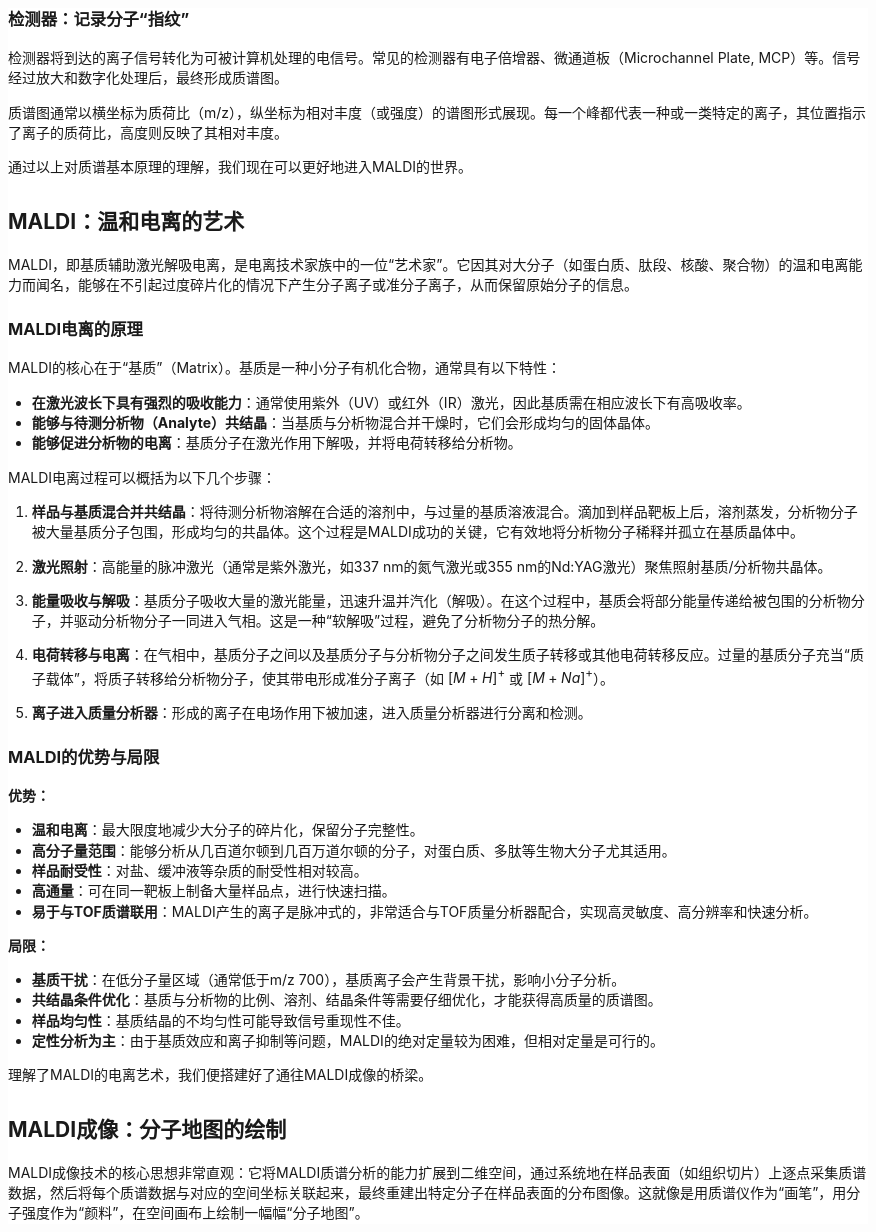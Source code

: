 ### 检测器：记录分子“指纹”

检测器将到达的离子信号转化为可被计算机处理的电信号。常见的检测器有电子倍增器、微通道板（Microchannel Plate, MCP）等。信号经过放大和数字化处理后，最终形成质谱图。

质谱图通常以横坐标为质荷比（m/z），纵坐标为相对丰度（或强度）的谱图形式展现。每一个峰都代表一种或一类特定的离子，其位置指示了离子的质荷比，高度则反映了其相对丰度。

通过以上对质谱基本原理的理解，我们现在可以更好地进入MALDI的世界。

## MALDI：温和电离的艺术

MALDI，即基质辅助激光解吸电离，是电离技术家族中的一位“艺术家”。它因其对大分子（如蛋白质、肽段、核酸、聚合物）的温和电离能力而闻名，能够在不引起过度碎片化的情况下产生分子离子或准分子离子，从而保留原始分子的信息。

### MALDI电离的原理

MALDI的核心在于“基质”（Matrix）。基质是一种小分子有机化合物，通常具有以下特性：
*   **在激光波长下具有强烈的吸收能力**：通常使用紫外（UV）或红外（IR）激光，因此基质需在相应波长下有高吸收率。
*   **能够与待测分析物（Analyte）共结晶**：当基质与分析物混合并干燥时，它们会形成均匀的固体晶体。
*   **能够促进分析物的电离**：基质分子在激光作用下解吸，并将电荷转移给分析物。

MALDI电离过程可以概括为以下几个步骤：

1.  **样品与基质混合并共结晶**：将待测分析物溶解在合适的溶剂中，与过量的基质溶液混合。滴加到样品靶板上后，溶剂蒸发，分析物分子被大量基质分子包围，形成均匀的共晶体。这个过程是MALDI成功的关键，它有效地将分析物分子稀释并孤立在基质晶体中。

2.  **激光照射**：高能量的脉冲激光（通常是紫外激光，如337 nm的氮气激光或355 nm的Nd:YAG激光）聚焦照射基质/分析物共晶体。

3.  **能量吸收与解吸**：基质分子吸收大量的激光能量，迅速升温并汽化（解吸）。在这个过程中，基质会将部分能量传递给被包围的分析物分子，并驱动分析物分子一同进入气相。这是一种“软解吸”过程，避免了分析物分子的热分解。

4.  **电荷转移与电离**：在气相中，基质分子之间以及基质分子与分析物分子之间发生质子转移或其他电荷转移反应。过量的基质分子充当“质子载体”，将质子转移给分析物分子，使其带电形成准分子离子（如 $[M+H]^+$ 或 $[M+Na]^+$）。

5.  **离子进入质量分析器**：形成的离子在电场作用下被加速，进入质量分析器进行分离和检测。

### MALDI的优势与局限

**优势：**
*   **温和电离**：最大限度地减少大分子的碎片化，保留分子完整性。
*   **高分子量范围**：能够分析从几百道尔顿到几百万道尔顿的分子，对蛋白质、多肽等生物大分子尤其适用。
*   **样品耐受性**：对盐、缓冲液等杂质的耐受性相对较高。
*   **高通量**：可在同一靶板上制备大量样品点，进行快速扫描。
*   **易于与TOF质谱联用**：MALDI产生的离子是脉冲式的，非常适合与TOF质量分析器配合，实现高灵敏度、高分辨率和快速分析。

**局限：**
*   **基质干扰**：在低分子量区域（通常低于m/z 700），基质离子会产生背景干扰，影响小分子分析。
*   **共结晶条件优化**：基质与分析物的比例、溶剂、结晶条件等需要仔细优化，才能获得高质量的质谱图。
*   **样品均匀性**：基质结晶的不均匀性可能导致信号重现性不佳。
*   **定性分析为主**：由于基质效应和离子抑制等问题，MALDI的绝对定量较为困难，但相对定量是可行的。

理解了MALDI的电离艺术，我们便搭建好了通往MALDI成像的桥梁。

## MALDI成像：分子地图的绘制

MALDI成像技术的核心思想非常直观：它将MALDI质谱分析的能力扩展到二维空间，通过系统地在样品表面（如组织切片）上逐点采集质谱数据，然后将每个质谱数据与对应的空间坐标关联起来，最终重建出特定分子在样品表面的分布图像。这就像是用质谱仪作为“画笔”，用分子强度作为“颜料”，在空间画布上绘制一幅幅“分子地图”。
